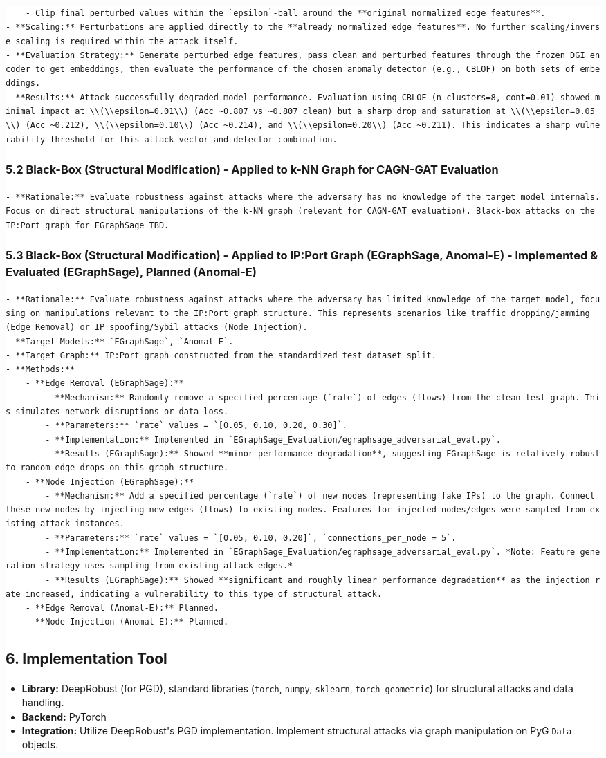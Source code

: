         - Clip final perturbed values within the `epsilon`-ball around the **original normalized edge features**.
    - **Scaling:** Perturbations are applied directly to the **already normalized edge features**. No further scaling/inverse scaling is required within the attack itself.
    - **Evaluation Strategy:** Generate perturbed edge features, pass clean and perturbed features through the frozen DGI encoder to get embeddings, then evaluate the performance of the chosen anomaly detector (e.g., CBLOF) on both sets of embeddings.
    - **Results:** Attack successfully degraded model performance. Evaluation using CBLOF (n_clusters=8, cont=0.01) showed minimal impact at \\(\\epsilon=0.01\\) (Acc ~0.807 vs ~0.807 clean) but a sharp drop and saturation at \\(\\epsilon=0.05\\) (Acc ~0.212), \\(\\epsilon=0.10\\) (Acc ~0.214), and \\(\\epsilon=0.20\\) (Acc ~0.211). This indicates a sharp vulnerability threshold for this attack vector and detector combination.

### 5.2 Black-Box (Structural Modification) - **Applied to k-NN Graph for CAGN-GAT Evaluation**
    - **Rationale:** Evaluate robustness against attacks where the adversary has no knowledge of the target model internals. Focus on direct structural manipulations of the k-NN graph (relevant for CAGN-GAT evaluation). Black-box attacks on the IP:Port graph for EGraphSage TBD.

### 5.3 Black-Box (Structural Modification) - Applied to IP:Port Graph (EGraphSage, Anomal-E) - **Implemented & Evaluated (EGraphSage), Planned (Anomal-E)**
    - **Rationale:** Evaluate robustness against attacks where the adversary has limited knowledge of the target model, focusing on manipulations relevant to the IP:Port graph structure. This represents scenarios like traffic dropping/jamming (Edge Removal) or IP spoofing/Sybil attacks (Node Injection).
    - **Target Models:** `EGraphSage`, `Anomal-E`.
    - **Target Graph:** IP:Port graph constructed from the standardized test dataset split.
    - **Methods:**
        - **Edge Removal (EGraphSage):**
            - **Mechanism:** Randomly remove a specified percentage (`rate`) of edges (flows) from the clean test graph. This simulates network disruptions or data loss.
            - **Parameters:** `rate` values = `[0.05, 0.10, 0.20, 0.30]`.
            - **Implementation:** Implemented in `EGraphSage_Evaluation/egraphsage_adversarial_eval.py`.
            - **Results (EGraphSage):** Showed **minor performance degradation**, suggesting EGraphSage is relatively robust to random edge drops on this graph structure.
        - **Node Injection (EGraphSage):**
            - **Mechanism:** Add a specified percentage (`rate`) of new nodes (representing fake IPs) to the graph. Connect these new nodes by injecting new edges (flows) to existing nodes. Features for injected nodes/edges were sampled from existing attack instances.
            - **Parameters:** `rate` values = `[0.05, 0.10, 0.20]`, `connections_per_node = 5`.
            - **Implementation:** Implemented in `EGraphSage_Evaluation/egraphsage_adversarial_eval.py`. *Note: Feature generation strategy uses sampling from existing attack edges.*
            - **Results (EGraphSage):** Showed **significant and roughly linear performance degradation** as the injection rate increased, indicating a vulnerability to this type of structural attack.
        - **Edge Removal (Anomal-E):** Planned.
        - **Node Injection (Anomal-E):** Planned.

## 6. Implementation Tool
- **Library:** DeepRobust (for PGD), standard libraries (`torch`, `numpy`, `sklearn`, `torch_geometric`) for structural attacks and data handling.
- **Backend:** PyTorch
- **Integration:** Utilize DeepRobust's PGD implementation. Implement structural attacks via graph manipulation on PyG `Data` objects.
